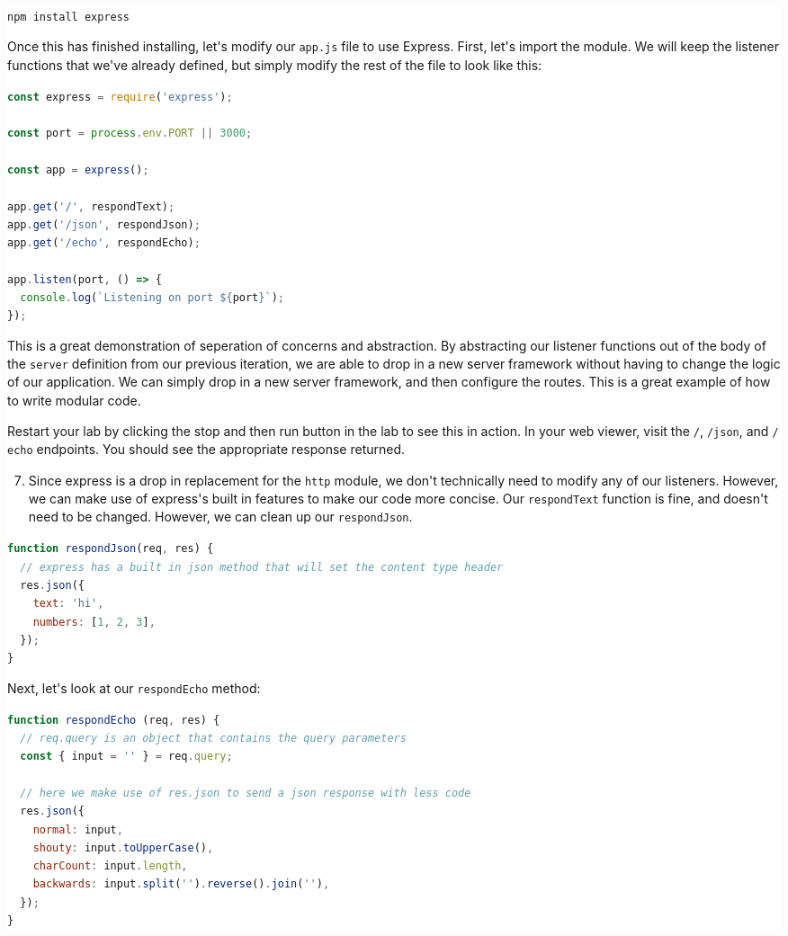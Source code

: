 ```bash
npm install express
```

Once this has finished installing, let's modify our `app.js` file to use Express. First, let's import the module. We will keep the listener functions that we've already defined, but simply modify the rest of the file to look like this:

```js
const express = require('express');

const port = process.env.PORT || 3000;

const app = express();

app.get('/', respondText);
app.get('/json', respondJson);
app.get('/echo', respondEcho);

app.listen(port, () => {
  console.log(`Listening on port ${port}`);
});
```

This is a great demonstration of seperation of concerns and abstraction. By abstracting our listener functions out of the body of the `server` definition from our previous iteration, we are able to drop in a new server framework without having to change the logic of our application. We can simply drop in a new server framework, and then configure the routes. This is a great example of how to write modular code.

Restart your lab by clicking the stop and then run button in the lab to see this in action. In your web viewer, visit the `/`, `/json`, and `/echo` endpoints. You should see the appropriate response returned.

7. Since express is a drop in replacement for the `http` module, we don't technically need to modify any of our listeners. However, we can make use of express's built in features to make our code more concise. Our `respondText` function is fine, and doesn't need to be changed. However, we can clean up our `respondJson`.

```js
function respondJson(req, res) {
  // express has a built in json method that will set the content type header
  res.json({
    text: 'hi',
    numbers: [1, 2, 3],
  });
}
```

Next, let's look at our `respondEcho` method:
  
```js
function respondEcho (req, res) {
  // req.query is an object that contains the query parameters
  const { input = '' } = req.query;

  // here we make use of res.json to send a json response with less code
  res.json({
    normal: input,
    shouty: input.toUpperCase(),
    charCount: input.length,
    backwards: input.split('').reverse().join(''),
  });
}
```
